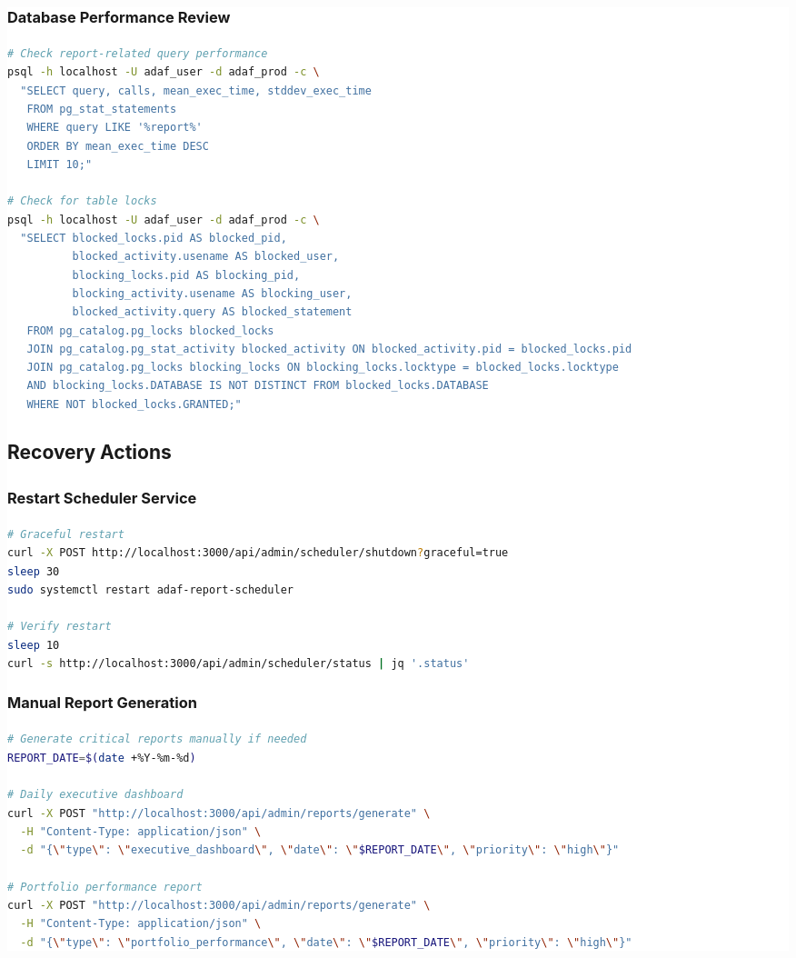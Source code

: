 ### Database Performance Review

```bash
# Check report-related query performance
psql -h localhost -U adaf_user -d adaf_prod -c \
  "SELECT query, calls, mean_exec_time, stddev_exec_time 
   FROM pg_stat_statements 
   WHERE query LIKE '%report%' 
   ORDER BY mean_exec_time DESC 
   LIMIT 10;"

# Check for table locks
psql -h localhost -U adaf_user -d adaf_prod -c \
  "SELECT blocked_locks.pid AS blocked_pid,
          blocked_activity.usename AS blocked_user,
          blocking_locks.pid AS blocking_pid,
          blocking_activity.usename AS blocking_user,
          blocked_activity.query AS blocked_statement
   FROM pg_catalog.pg_locks blocked_locks
   JOIN pg_catalog.pg_stat_activity blocked_activity ON blocked_activity.pid = blocked_locks.pid
   JOIN pg_catalog.pg_locks blocking_locks ON blocking_locks.locktype = blocked_locks.locktype
   AND blocking_locks.DATABASE IS NOT DISTINCT FROM blocked_locks.DATABASE
   WHERE NOT blocked_locks.GRANTED;"
```

## Recovery Actions

### Restart Scheduler Service

```bash
# Graceful restart
curl -X POST http://localhost:3000/api/admin/scheduler/shutdown?graceful=true
sleep 30
sudo systemctl restart adaf-report-scheduler

# Verify restart
sleep 10
curl -s http://localhost:3000/api/admin/scheduler/status | jq '.status'
```

### Manual Report Generation

```bash
# Generate critical reports manually if needed
REPORT_DATE=$(date +%Y-%m-%d)

# Daily executive dashboard
curl -X POST "http://localhost:3000/api/admin/reports/generate" \
  -H "Content-Type: application/json" \
  -d "{\"type\": \"executive_dashboard\", \"date\": \"$REPORT_DATE\", \"priority\": \"high\"}"

# Portfolio performance report
curl -X POST "http://localhost:3000/api/admin/reports/generate" \
  -H "Content-Type: application/json" \
  -d "{\"type\": \"portfolio_performance\", \"date\": \"$REPORT_DATE\", \"priority\": \"high\"}"
```

